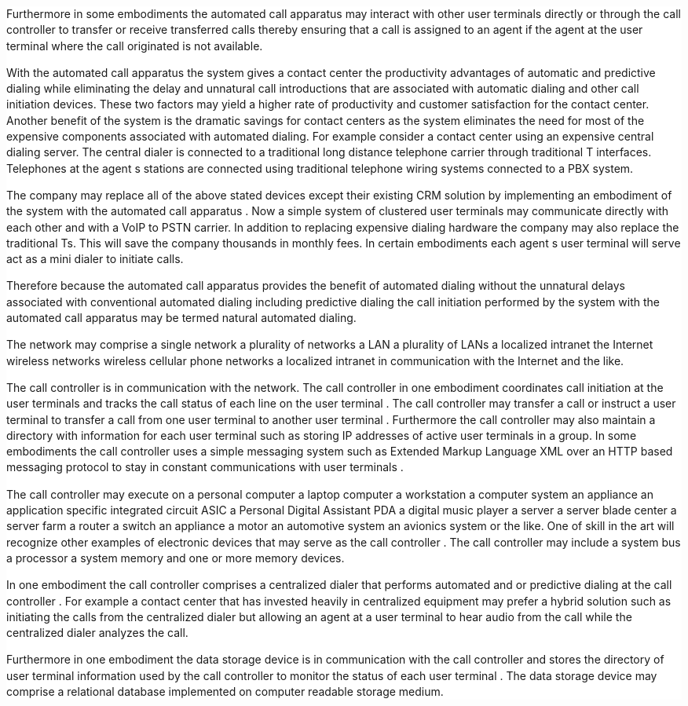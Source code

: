 Furthermore in some embodiments the automated call apparatus may interact with other user terminals directly or through the call controller to transfer or receive transferred calls thereby ensuring that a call is assigned to an agent if the agent at the user terminal where the call originated is not available.

With the automated call apparatus the system gives a contact center the productivity advantages of automatic and predictive dialing while eliminating the delay and unnatural call introductions that are associated with automatic dialing and other call initiation devices. These two factors may yield a higher rate of productivity and customer satisfaction for the contact center. Another benefit of the system is the dramatic savings for contact centers as the system eliminates the need for most of the expensive components associated with automated dialing. For example consider a contact center using an expensive central dialing server. The central dialer is connected to a traditional long distance telephone carrier through traditional T interfaces. Telephones at the agent s stations are connected using traditional telephone wiring systems connected to a PBX system.

The company may replace all of the above stated devices except their existing CRM solution by implementing an embodiment of the system with the automated call apparatus . Now a simple system of clustered user terminals may communicate directly with each other and with a VoIP to PSTN carrier. In addition to replacing expensive dialing hardware the company may also replace the traditional Ts. This will save the company thousands in monthly fees. In certain embodiments each agent s user terminal will serve act as a mini dialer to initiate calls.

Therefore because the automated call apparatus provides the benefit of automated dialing without the unnatural delays associated with conventional automated dialing including predictive dialing the call initiation performed by the system with the automated call apparatus may be termed natural automated dialing. 

The network may comprise a single network a plurality of networks a LAN a plurality of LANs a localized intranet the Internet wireless networks wireless cellular phone networks a localized intranet in communication with the Internet and the like.

The call controller is in communication with the network. The call controller in one embodiment coordinates call initiation at the user terminals and tracks the call status of each line on the user terminal . The call controller may transfer a call or instruct a user terminal to transfer a call from one user terminal to another user terminal . Furthermore the call controller may also maintain a directory with information for each user terminal such as storing IP addresses of active user terminals in a group. In some embodiments the call controller uses a simple messaging system such as Extended Markup Language XML over an HTTP based messaging protocol to stay in constant communications with user terminals .

The call controller may execute on a personal computer a laptop computer a workstation a computer system an appliance an application specific integrated circuit ASIC a Personal Digital Assistant PDA a digital music player a server a server blade center a server farm a router a switch an appliance a motor an automotive system an avionics system or the like. One of skill in the art will recognize other examples of electronic devices that may serve as the call controller . The call controller may include a system bus a processor a system memory and one or more memory devices.

In one embodiment the call controller comprises a centralized dialer that performs automated and or predictive dialing at the call controller . For example a contact center that has invested heavily in centralized equipment may prefer a hybrid solution such as initiating the calls from the centralized dialer but allowing an agent at a user terminal to hear audio from the call while the centralized dialer analyzes the call.

Furthermore in one embodiment the data storage device is in communication with the call controller and stores the directory of user terminal information used by the call controller to monitor the status of each user terminal . The data storage device may comprise a relational database implemented on computer readable storage medium.
